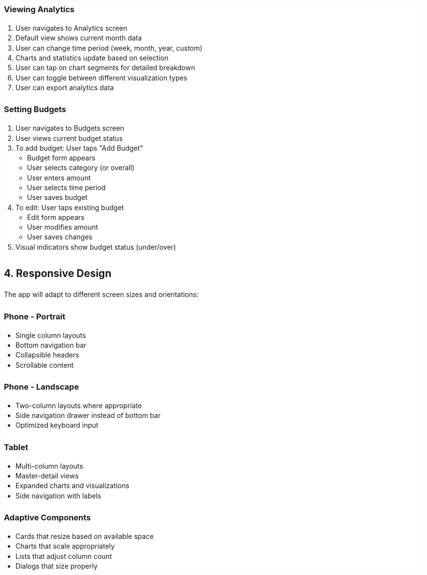 ### Viewing Analytics

1. User navigates to Analytics screen
2. Default view shows current month data
3. User can change time period (week, month, year, custom)
4. Charts and statistics update based on selection
5. User can tap on chart segments for detailed breakdown
6. User can toggle between different visualization types
7. User can export analytics data

### Setting Budgets

1. User navigates to Budgets screen
2. User views current budget status
3. To add budget: User taps "Add Budget"
   - Budget form appears
   - User selects category (or overall)
   - User enters amount
   - User selects time period
   - User saves budget
4. To edit: User taps existing budget
   - Edit form appears
   - User modifies amount
   - User saves changes
5. Visual indicators show budget status (under/over)

## 4. Responsive Design

The app will adapt to different screen sizes and orientations:

### Phone - Portrait
- Single column layouts
- Bottom navigation bar
- Collapsible headers
- Scrollable content

### Phone - Landscape
- Two-column layouts where appropriate
- Side navigation drawer instead of bottom bar
- Optimized keyboard input

### Tablet
- Multi-column layouts
- Master-detail views
- Expanded charts and visualizations
- Side navigation with labels

### Adaptive Components
- Cards that resize based on available space
- Charts that scale appropriately
- Lists that adjust column count
- Dialogs that size properly
